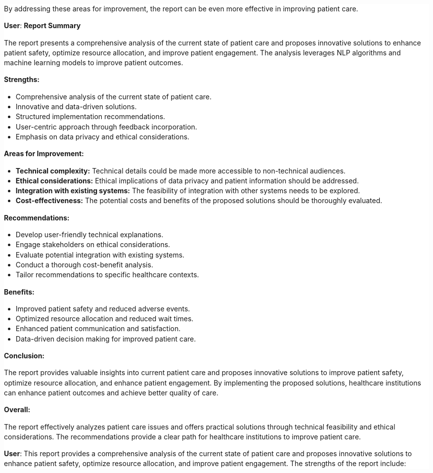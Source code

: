 By addressing these areas for improvement, the report can be even more effective in improving patient care.

**User**: **Report Summary**

The report presents a comprehensive analysis of the current state of patient care and proposes innovative solutions to enhance patient safety, optimize resource allocation, and improve patient engagement. The analysis leverages NLP algorithms and machine learning models to improve patient outcomes.

**Strengths:**

* Comprehensive analysis of the current state of patient care.
* Innovative and data-driven solutions.
* Structured implementation recommendations.
* User-centric approach through feedback incorporation.
* Emphasis on data privacy and ethical considerations.

**Areas for Improvement:**

* **Technical complexity:** Technical details could be made more accessible to non-technical audiences.
* **Ethical considerations:** Ethical implications of data privacy and patient information should be addressed.
* **Integration with existing systems:** The feasibility of integration with other systems needs to be explored.
* **Cost-effectiveness:** The potential costs and benefits of the proposed solutions should be thoroughly evaluated.

**Recommendations:**

* Develop user-friendly technical explanations.
* Engage stakeholders on ethical considerations.
* Evaluate potential integration with existing systems.
* Conduct a thorough cost-benefit analysis.
* Tailor recommendations to specific healthcare contexts.

**Benefits:**

* Improved patient safety and reduced adverse events.
* Optimized resource allocation and reduced wait times.
* Enhanced patient communication and satisfaction.
* Data-driven decision making for improved patient care.

**Conclusion:**

The report provides valuable insights into current patient care and proposes innovative solutions to improve patient safety, optimize resource allocation, and enhance patient engagement. By implementing the proposed solutions, healthcare institutions can enhance patient outcomes and achieve better quality of care.

**Overall:**

The report effectively analyzes patient care issues and offers practical solutions through technical feasibility and ethical considerations. The recommendations provide a clear path for healthcare institutions to improve patient care.

**User**: This report provides a comprehensive analysis of the current state of patient care and proposes innovative solutions to enhance patient safety, optimize resource allocation, and improve patient engagement. The strengths of the report include:
